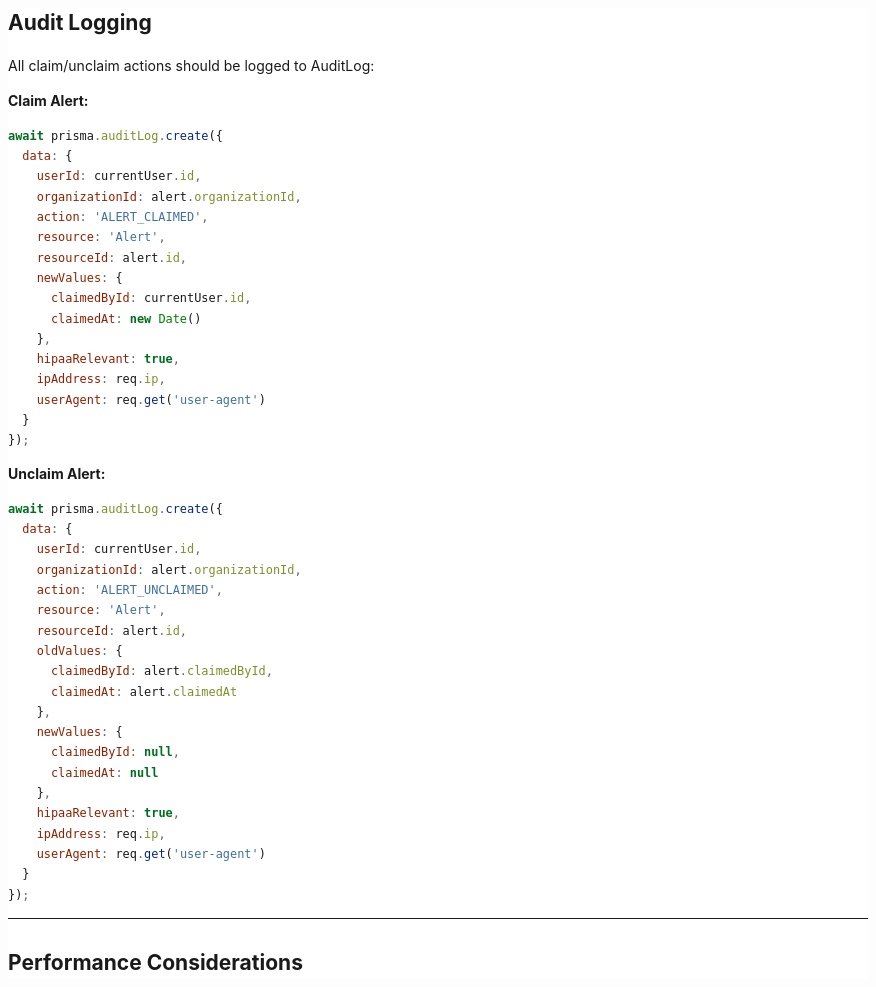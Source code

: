 ## Audit Logging

All claim/unclaim actions should be logged to AuditLog:

**Claim Alert:**
```javascript
await prisma.auditLog.create({
  data: {
    userId: currentUser.id,
    organizationId: alert.organizationId,
    action: 'ALERT_CLAIMED',
    resource: 'Alert',
    resourceId: alert.id,
    newValues: {
      claimedById: currentUser.id,
      claimedAt: new Date()
    },
    hipaaRelevant: true,
    ipAddress: req.ip,
    userAgent: req.get('user-agent')
  }
});
```

**Unclaim Alert:**
```javascript
await prisma.auditLog.create({
  data: {
    userId: currentUser.id,
    organizationId: alert.organizationId,
    action: 'ALERT_UNCLAIMED',
    resource: 'Alert',
    resourceId: alert.id,
    oldValues: {
      claimedById: alert.claimedById,
      claimedAt: alert.claimedAt
    },
    newValues: {
      claimedById: null,
      claimedAt: null
    },
    hipaaRelevant: true,
    ipAddress: req.ip,
    userAgent: req.get('user-agent')
  }
});
```

---

## Performance Considerations
